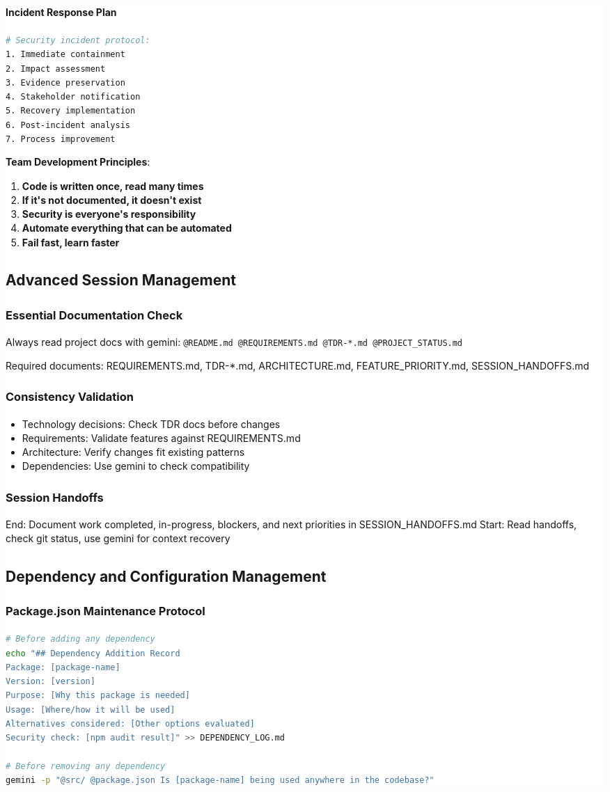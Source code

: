 #### Incident Response Plan
```bash
# Security incident protocol:
1. Immediate containment
2. Impact assessment
3. Evidence preservation
4. Stakeholder notification
5. Recovery implementation
6. Post-incident analysis
7. Process improvement
```

**Team Development Principles**:
1. **Code is written once, read many times**
2. **If it's not documented, it doesn't exist**
3. **Security is everyone's responsibility**
4. **Automate everything that can be automated**
5. **Fail fast, learn faster**

## Advanced Session Management

### Essential Documentation Check
Always read project docs with gemini: `@README.md @REQUIREMENTS.md @TDR-*.md @PROJECT_STATUS.md`

Required documents: REQUIREMENTS.md, TDR-*.md, ARCHITECTURE.md, FEATURE_PRIORITY.md, SESSION_HANDOFFS.md

### Consistency Validation
- Technology decisions: Check TDR docs before changes
- Requirements: Validate features against REQUIREMENTS.md
- Architecture: Verify changes fit existing patterns
- Dependencies: Use gemini to check compatibility

### Session Handoffs
End: Document work completed, in-progress, blockers, and next priorities in SESSION_HANDOFFS.md
Start: Read handoffs, check git status, use gemini for context recovery

## Dependency and Configuration Management

### Package.json Maintenance Protocol
```bash
# Before adding any dependency
echo "## Dependency Addition Record
Package: [package-name]
Version: [version]
Purpose: [Why this package is needed]
Usage: [Where/how it will be used]
Alternatives considered: [Other options evaluated]
Security check: [npm audit result]" >> DEPENDENCY_LOG.md

# Before removing any dependency
gemini -p "@src/ @package.json Is [package-name] being used anywhere in the codebase?"
```

